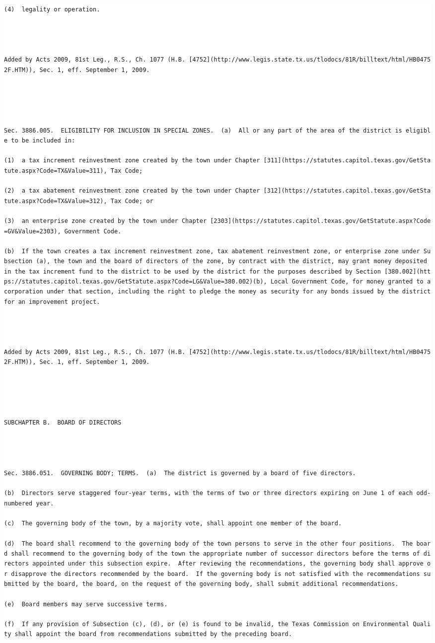     (4)  legality or operation.
    
    
    
    
    Added by Acts 2009, 81st Leg., R.S., Ch. 1077 (H.B. [4752](http://www.legis.state.tx.us/tlodocs/81R/billtext/html/HB04752F.HTM)), Sec. 1, eff. September 1, 2009.
    
    
    
    
    
    Sec. 3886.005.  ELIGIBILITY FOR INCLUSION IN SPECIAL ZONES.  (a)  All or any part of the area of the district is eligible to be included in:
    
    (1)  a tax increment reinvestment zone created by the town under Chapter [311](https://statutes.capitol.texas.gov/GetStatute.aspx?Code=TX&Value=311), Tax Code;
    
    (2)  a tax abatement reinvestment zone created by the town under Chapter [312](https://statutes.capitol.texas.gov/GetStatute.aspx?Code=TX&Value=312), Tax Code; or
    
    (3)  an enterprise zone created by the town under Chapter [2303](https://statutes.capitol.texas.gov/GetStatute.aspx?Code=GV&Value=2303), Government Code.
    
    (b)  If the town creates a tax increment reinvestment zone, tax abatement reinvestment zone, or enterprise zone under Subsection (a), the town and the board of directors of the zone, by contract with the district, may grant money deposited in the tax increment fund to the district to be used by the district for the purposes described by Section [380.002](https://statutes.capitol.texas.gov/GetStatute.aspx?Code=LG&Value=380.002)(b), Local Government Code, for money granted to a corporation under that section, including the right to pledge the money as security for any bonds issued by the district for an improvement project.
    
    
    
    
    Added by Acts 2009, 81st Leg., R.S., Ch. 1077 (H.B. [4752](http://www.legis.state.tx.us/tlodocs/81R/billtext/html/HB04752F.HTM)), Sec. 1, eff. September 1, 2009.
    
    
    
    
    
    SUBCHAPTER B.  BOARD OF DIRECTORS
    
      
    
    
    Sec. 3886.051.  GOVERNING BODY; TERMS.  (a)  The district is governed by a board of five directors.
    
    (b)  Directors serve staggered four-year terms, with the terms of two or three directors expiring on June 1 of each odd-numbered year.
    
    (c)  The governing body of the town, by a majority vote, shall appoint one member of the board.
    
    (d)  The board shall recommend to the governing body of the town persons to serve in the other four positions.  The board shall recommend to the governing body of the town the appropriate number of successor directors before the terms of directors appointed under this subsection expire.  After reviewing the recommendations, the governing body shall approve or disapprove the directors recommended by the board.  If the governing body is not satisfied with the recommendations submitted by the board, the board, on the request of the governing body, shall submit additional recommendations.
    
    (e)  Board members may serve successive terms.
    
    (f)  If any provision of Subsection (c), (d), or (e) is found to be invalid, the Texas Commission on Environmental Quality shall appoint the board from recommendations submitted by the preceding board.
    
